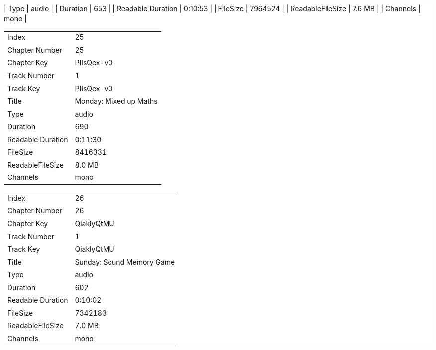 | Type | audio |
| Duration | 653 |
| Readable Duration | 0:10:53 |
| FileSize | 7964524 |
| ReadableFileSize | 7.6 MB |
| Channels | mono |

|  |  |
| - | - |
| Index | 25 |
| Chapter Number | 25 |
| Chapter Key | PIIsQex-v0 |
| Track Number | 1 |
| Track Key | PIIsQex-v0 |
| Title | Monday: Mixed up Maths |
| Type | audio |
| Duration | 690 |
| Readable Duration | 0:11:30 |
| FileSize | 8416331 |
| ReadableFileSize | 8.0 MB |
| Channels | mono |

|  |  |
| - | - |
| Index | 26 |
| Chapter Number | 26 |
| Chapter Key | QiaklyQtMU |
| Track Number | 1 |
| Track Key | QiaklyQtMU |
| Title | Sunday: Sound Memory Game |
| Type | audio |
| Duration | 602 |
| Readable Duration | 0:10:02 |
| FileSize | 7342183 |
| ReadableFileSize | 7.0 MB |
| Channels | mono |
